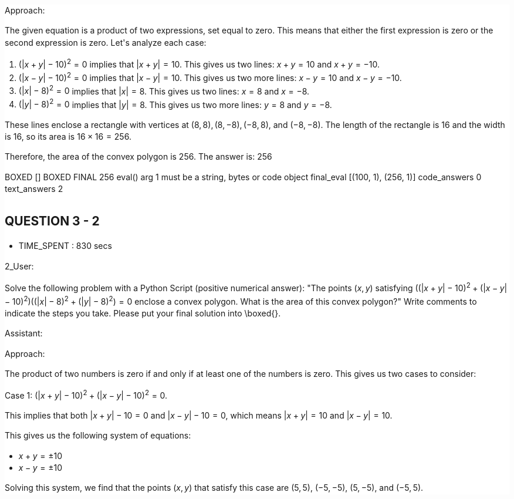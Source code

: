 Approach:


The given equation is a product of two expressions, set equal to zero. This means that either the first expression is zero or the second expression is zero. Let's analyze each case:

1. $(\vert x + y \vert - 10)^2 = 0$ implies that $\vert x + y \vert = 10$. This gives us two lines: $x + y = 10$ and $x + y = -10$.
2. $(\vert x - y \vert - 10)^2 = 0$ implies that $\vert x - y \vert = 10$. This gives us two more lines: $x - y = 10$ and $x - y = -10$.
3. $(\vert x \vert - 8)^2 = 0$ implies that $\vert x \vert = 8$. This gives us two lines: $x = 8$ and $x = -8$.
4. $(\vert y \vert - 8)^2 = 0$ implies that $\vert y \vert = 8$. This gives us two more lines: $y = 8$ and $y = -8$.

These lines enclose a rectangle with vertices at $(8, 8), (8, -8), (-8, 8),$ and $(-8, -8)$. The length of the rectangle is $16$ and the width is $16$, so its area is $16 \times 16 = 256$.

Therefore, the area of the convex polygon is $256$. The answer is: $256$

BOXED []
BOXED FINAL 256
eval() arg 1 must be a string, bytes or code object final_eval
[(100, 1), (256, 1)]
code_answers 0 text_answers 2



## QUESTION 3 - 2 
- TIME_SPENT : 830 secs

2_User:

Solve the following problem with a Python Script (positive numerical answer):
"The points $\left(x, y\right)$ satisfying $((\vert x + y \vert - 10)^2 + ( \vert x - y \vert - 10)^2)((\vert x \vert - 8)^2 + ( \vert y \vert - 8)^2) = 0$ enclose a convex polygon. What is the area of this convex polygon?"
Write comments to indicate the steps you take. Please put your final solution into \boxed{}.

Assistant:

Approach:



The product of two numbers is zero if and only if at least one of the numbers is zero. This gives us two cases to consider:

Case 1: $(\vert x + y \vert - 10)^2 + ( \vert x - y \vert - 10)^2 = 0$.

This implies that both $\vert x + y \vert - 10 = 0$ and $\vert x - y \vert - 10 = 0$, which means $\vert x + y \vert = 10$ and $\vert x - y \vert = 10$.

This gives us the following system of equations:

- $x + y = \pm 10$
- $x - y = \pm 10$

Solving this system, we find that the points $(x, y)$ that satisfy this case are $(5, 5)$, $(-5, -5)$, $(5, -5)$, and $(-5, 5)$.
